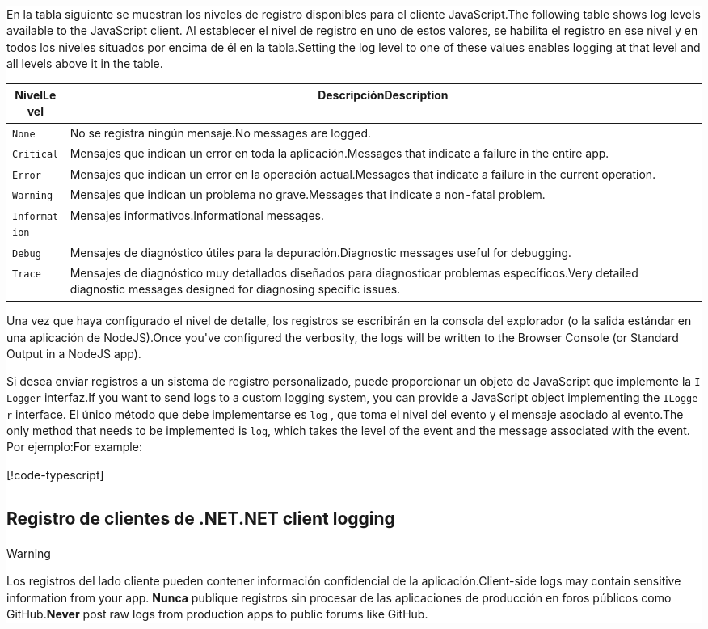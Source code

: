 <span data-ttu-id="c725f-141">En la tabla siguiente se muestran los niveles de registro disponibles para el cliente JavaScript.</span><span class="sxs-lookup"><span data-stu-id="c725f-141">The following table shows log levels available to the JavaScript client.</span></span> <span data-ttu-id="c725f-142">Al establecer el nivel de registro en uno de estos valores, se habilita el registro en ese nivel y en todos los niveles situados por encima de él en la tabla.</span><span class="sxs-lookup"><span data-stu-id="c725f-142">Setting the log level to one of these values enables logging at that level and all levels above it in the table.</span></span>

| <span data-ttu-id="c725f-143">Nivel</span><span class="sxs-lookup"><span data-stu-id="c725f-143">Level</span></span> | <span data-ttu-id="c725f-144">Descripción</span><span class="sxs-lookup"><span data-stu-id="c725f-144">Description</span></span> |
| ----- | ----------- |
| `None` | <span data-ttu-id="c725f-145">No se registra ningún mensaje.</span><span class="sxs-lookup"><span data-stu-id="c725f-145">No messages are logged.</span></span> |
| `Critical` | <span data-ttu-id="c725f-146">Mensajes que indican un error en toda la aplicación.</span><span class="sxs-lookup"><span data-stu-id="c725f-146">Messages that indicate a failure in the entire app.</span></span> |
| `Error` | <span data-ttu-id="c725f-147">Mensajes que indican un error en la operación actual.</span><span class="sxs-lookup"><span data-stu-id="c725f-147">Messages that indicate a failure in the current operation.</span></span> |
| `Warning` | <span data-ttu-id="c725f-148">Mensajes que indican un problema no grave.</span><span class="sxs-lookup"><span data-stu-id="c725f-148">Messages that indicate a non-fatal problem.</span></span> |
| `Information` | <span data-ttu-id="c725f-149">Mensajes informativos.</span><span class="sxs-lookup"><span data-stu-id="c725f-149">Informational messages.</span></span> |
| `Debug` | <span data-ttu-id="c725f-150">Mensajes de diagnóstico útiles para la depuración.</span><span class="sxs-lookup"><span data-stu-id="c725f-150">Diagnostic messages useful for debugging.</span></span> |
| `Trace` | <span data-ttu-id="c725f-151">Mensajes de diagnóstico muy detallados diseñados para diagnosticar problemas específicos.</span><span class="sxs-lookup"><span data-stu-id="c725f-151">Very detailed diagnostic messages designed for diagnosing specific issues.</span></span> |

<span data-ttu-id="c725f-152">Una vez que haya configurado el nivel de detalle, los registros se escribirán en la consola del explorador (o la salida estándar en una aplicación de NodeJS).</span><span class="sxs-lookup"><span data-stu-id="c725f-152">Once you've configured the verbosity, the logs will be written to the Browser Console (or Standard Output in a NodeJS app).</span></span>

<span data-ttu-id="c725f-153">Si desea enviar registros a un sistema de registro personalizado, puede proporcionar un objeto de JavaScript que implemente la `ILogger` interfaz.</span><span class="sxs-lookup"><span data-stu-id="c725f-153">If you want to send logs to a custom logging system, you can provide a JavaScript object implementing the `ILogger` interface.</span></span> <span data-ttu-id="c725f-154">El único método que debe implementarse es `log` , que toma el nivel del evento y el mensaje asociado al evento.</span><span class="sxs-lookup"><span data-stu-id="c725f-154">The only method that needs to be implemented is `log`, which takes the level of the event and the message associated with the event.</span></span> <span data-ttu-id="c725f-155">Por ejemplo:</span><span class="sxs-lookup"><span data-stu-id="c725f-155">For example:</span></span>

[!code-typescript[](diagnostics/custom-logger.ts?highlight=3-7,13)]

## <a name="net-client-logging"></a><span data-ttu-id="c725f-156">Registro de clientes de  .NET</span><span class="sxs-lookup"><span data-stu-id="c725f-156">.NET client logging</span></span>

> [!WARNING]
> <span data-ttu-id="c725f-157">Los registros del lado cliente pueden contener información confidencial de la aplicación.</span><span class="sxs-lookup"><span data-stu-id="c725f-157">Client-side logs may contain sensitive information from your app.</span></span> <span data-ttu-id="c725f-158">**Nunca** publique registros sin procesar de las aplicaciones de producción en foros públicos como GitHub.</span><span class="sxs-lookup"><span data-stu-id="c725f-158">**Never** post raw logs from production apps to public forums like GitHub.</span></span>
